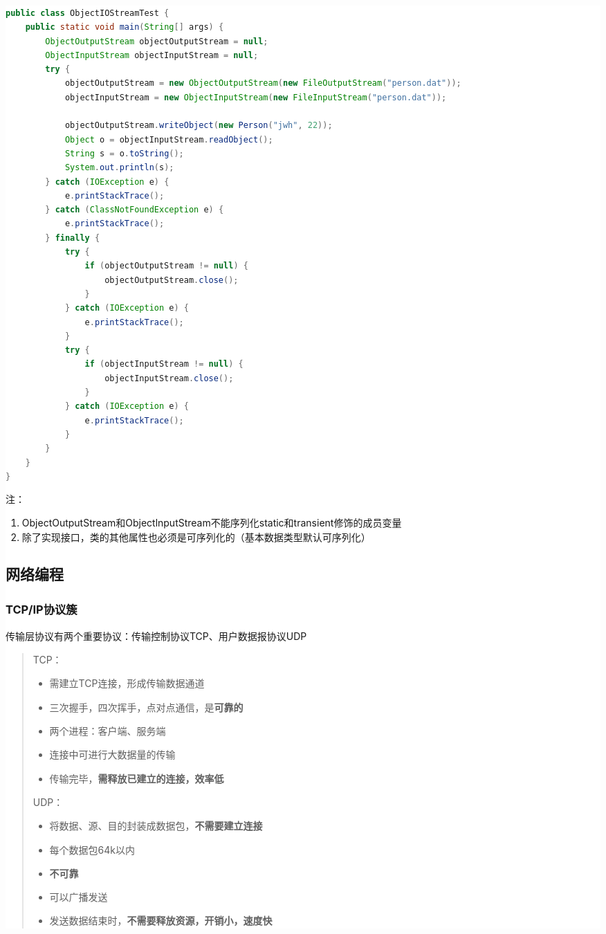 ```java
public class ObjectIOStreamTest {
    public static void main(String[] args) {
        ObjectOutputStream objectOutputStream = null;
        ObjectInputStream objectInputStream = null;
        try {
            objectOutputStream = new ObjectOutputStream(new FileOutputStream("person.dat"));
            objectInputStream = new ObjectInputStream(new FileInputStream("person.dat"));

            objectOutputStream.writeObject(new Person("jwh", 22));
            Object o = objectInputStream.readObject();
            String s = o.toString();
            System.out.println(s);
        } catch (IOException e) {
            e.printStackTrace();
        } catch (ClassNotFoundException e) {
            e.printStackTrace();
        } finally {
            try {
                if (objectOutputStream != null) {
                    objectOutputStream.close();
                }
            } catch (IOException e) {
                e.printStackTrace();
            }
            try {
                if (objectInputStream != null) {
                    objectInputStream.close();
                }
            } catch (IOException e) {
                e.printStackTrace();
            }
        }
    }
}
```

注：

1. ObjectOutputStream和ObjectlnputStream不能序列化static和transient修饰的成员变量
2. 除了实现接口，类的其他属性也必须是可序列化的（基本数据类型默认可序列化）

## 网络编程

### TCP/IP协议簇

传输层协议有两个重要协议：传输控制协议TCP、用户数据报协议UDP

> TCP：
>
> - 需建立TCP连接，形成传输数据通道
> - 三次握手，四次挥手，点对点通信，是**可靠的**
>
> - 两个进程：客户端、服务端
> - 连接中可进行大数据量的传输
> - 传输完毕，**需释放已建立的连接，效率低**
>
> UDP：
>
> - 将数据、源、目的封装成数据包，**不需要建立连接**
> - 每个数据包64k以内
> - **不可靠**
>
> - 可以广播发送
> - 发送数据结束时，**不需要释放资源，开销小，速度快**